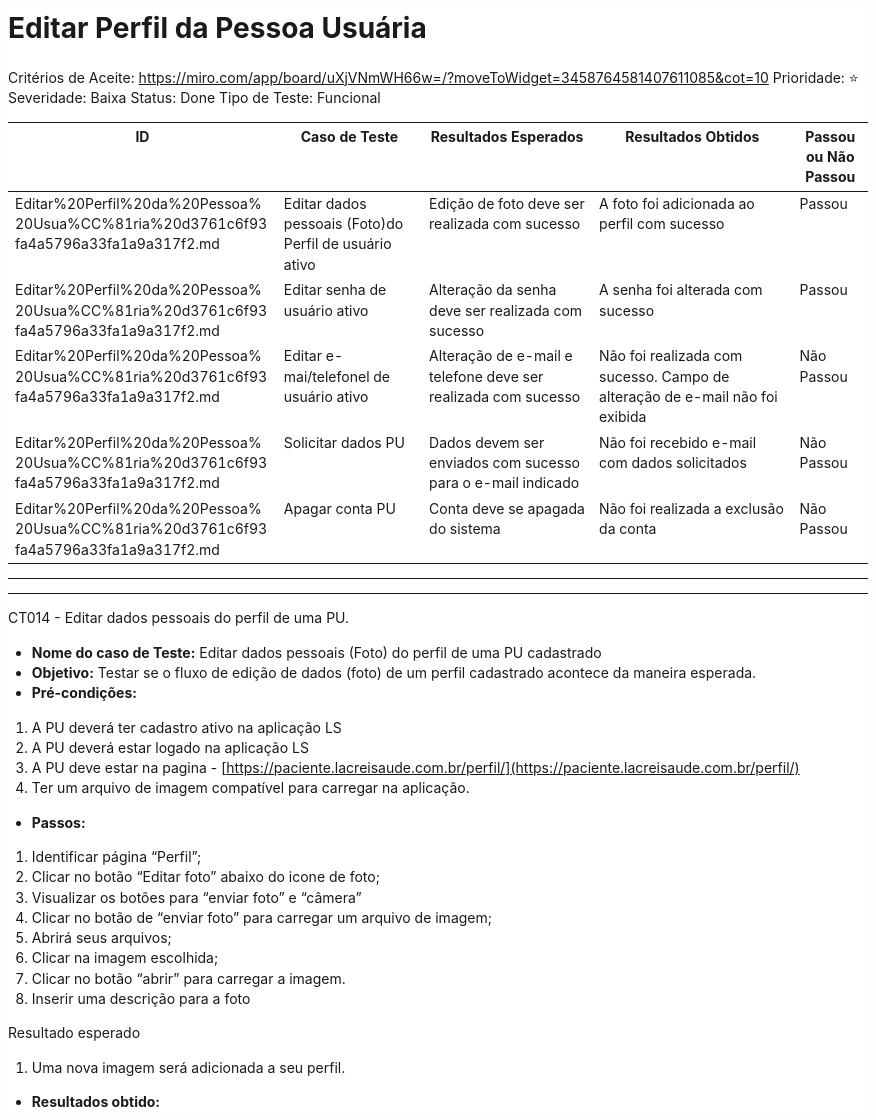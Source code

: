 # Editar Perfil da Pessoa Usuária

Critérios de Aceite: https://miro.com/app/board/uXjVNmWH66w=/?moveToWidget=3458764581407611085&cot=10
Prioridade: ⭐️
Severidade: Baixa
Status: Done
Tipo de Teste: Funcional

| ID | Caso de Teste | Resultados Esperados | Resultados Obtidos | Passou ou Não Passou |
| --- | --- | --- | --- | --- |
| Editar%20Perfil%20da%20Pessoa%20Usua%CC%81ria%20d3761c6f93fa4a5796a33fa1a9a317f2.md | Editar dados pessoais (Foto)do Perfil de usuário ativo  | Edição de foto deve ser realizada com sucesso | A foto foi adicionada ao perfil com sucesso | Passou |
| Editar%20Perfil%20da%20Pessoa%20Usua%CC%81ria%20d3761c6f93fa4a5796a33fa1a9a317f2.md | Editar senha de usuário ativo | Alteração da senha deve ser realizada com sucesso | A senha foi alterada com sucesso | Passou |
| Editar%20Perfil%20da%20Pessoa%20Usua%CC%81ria%20d3761c6f93fa4a5796a33fa1a9a317f2.md | Editar  e-mai/telefonel de usuário ativo | Alteração de e-mail e telefone deve ser realizada com sucesso | Não foi realizada com sucesso. Campo de alteração de e-mail não foi exibida | Não Passou |
| Editar%20Perfil%20da%20Pessoa%20Usua%CC%81ria%20d3761c6f93fa4a5796a33fa1a9a317f2.md | Solicitar dados PU | Dados devem ser enviados com sucesso para o e-mail indicado | Não foi recebido e-mail com dados solicitados | Não Passou |
| Editar%20Perfil%20da%20Pessoa%20Usua%CC%81ria%20d3761c6f93fa4a5796a33fa1a9a317f2.md | Apagar conta PU | Conta deve se apagada do sistema | Não foi realizada a exclusão da conta | Não Passou |

---

---

CT014 - Editar dados pessoais do perfil de uma PU.

- **Nome do caso de Teste:** Editar dados pessoais (Foto) do perfil  de uma PU cadastrado
- **Objetivo:** Testar se o fluxo de edição de dados (foto) de um perfil cadastrado acontece da maneira esperada.
- **Pré-condições:**

1. A PU deverá ter cadastro ativo na aplicação LS
2. A PU deverá estar logado na aplicação LS
3. A PU deve estar na pagina - [https://paciente.lacreisaude.com.br/perfil/](https://paciente.lacreisaude.com.br/perfil/)
4. Ter um arquivo de imagem compatível para carregar na aplicação.
[](https://paciente.lacreisaude.com.br/)

- **Passos:**
1. Identificar página “Perfil”;
2. Clicar no botão “Editar foto” abaixo do icone de foto;
3. Visualizar os botões para “enviar foto” e “câmera”
4. Clicar no botão de “enviar foto” para carregar um arquivo de imagem;
5. Abrirá seus arquivos;
6. Clicar na imagem escolhida;
7. Clicar no botão “abrir” para carregar a imagem.
8. Inserir uma descrição para a foto

Resultado esperado

1. Uma nova imagem será adicionada a seu perfil.

- **Resultados obtido:**
    